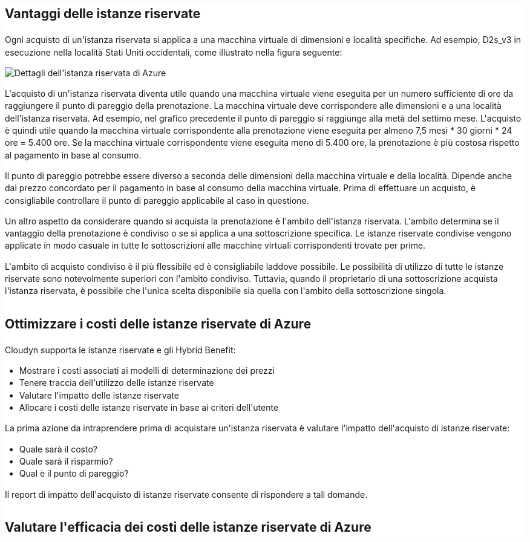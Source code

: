 ## <a name="benefits-of-ris"></a>Vantaggi delle istanze riservate

Ogni acquisto di un'istanza riservata si applica a una macchina virtuale di dimensioni e località specifiche. Ad esempio, D2s\_v3 in esecuzione nella località Stati Uniti occidentali, come illustrato nella figura seguente:

![Dettagli dell'istanza riservata di Azure](./media/tutorial-optimize-reserved-instances/azure02.png)

L'acquisto di un'istanza riservata diventa utile quando una macchina virtuale viene eseguita per un numero sufficiente di ore da raggiungere il punto di pareggio della prenotazione. La macchina virtuale deve corrispondere alle dimensioni e a una località dell'istanza riservata. Ad esempio, nel grafico precedente il punto di pareggio si raggiunge alla metà del settimo mese. L'acquisto è quindi utile quando la macchina virtuale corrispondente alla prenotazione viene eseguita per almeno 7,5 mesi \* 30 giorni \* 24 ore = 5.400 ore. Se la macchina virtuale corrispondente viene eseguita meno di 5.400 ore, la prenotazione è più costosa rispetto al pagamento in base al consumo.

Il punto di pareggio potrebbe essere diverso a seconda delle dimensioni della macchina virtuale e della località. Dipende anche dal prezzo concordato per il pagamento in base al consumo della macchina virtuale. Prima di effettuare un acquisto, è consigliabile controllare il punto di pareggio applicabile al caso in questione.

Un altro aspetto da considerare quando si acquista la prenotazione è l'ambito dell'istanza riservata. L'ambito determina se il vantaggio della prenotazione è condiviso o se si applica a una sottoscrizione specifica. Le istanze riservate condivise vengono applicate in modo casuale in tutte le sottoscrizioni alle macchine virtuali corrispondenti trovate per prime.

L'ambito di acquisto condiviso è il più flessibile ed è consigliabile laddove possibile. Le possibilità di utilizzo di tutte le istanze riservate sono notevolmente superiori con l'ambito condiviso. Tuttavia, quando il proprietario di una sottoscrizione acquista l'istanza riservata, è possibile che l'unica scelta disponibile sia quella con l'ambito della sottoscrizione singola.

## <a name="optimize-azure-ri-costs"></a>Ottimizzare i costi delle istanze riservate di Azure

Cloudyn supporta le istanze riservate e gli Hybrid Benefit:

- Mostrare i costi associati ai modelli di determinazione dei prezzi
- Tenere traccia dell'utilizzo delle istanze riservate
- Valutare l'impatto delle istanze riservate
- Allocare i costi delle istanze riservate in base ai criteri dell'utente

La prima azione da intraprendere prima di acquistare un'istanza riservata è valutare l'impatto dell'acquisto di istanze riservate:

- Quale sarà il costo?
- Quale sarà il risparmio?
- Qual è il punto di pareggio?

Il report di impatto dell'acquisto di istanze riservate consente di rispondere a tali domande.

## <a name="assess-azure-ri-cost-effectiveness"></a>Valutare l'efficacia dei costi delle istanze riservate di Azure
